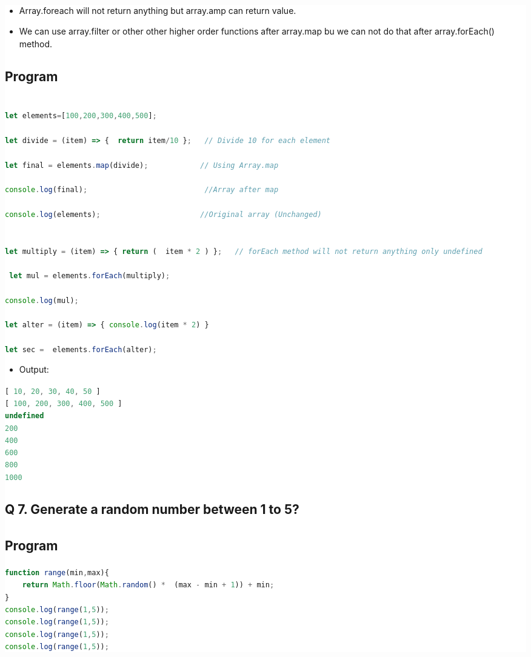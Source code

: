 * Array.foreach will not return anything but array.amp can return value.

* We can use array.filter or other other higher order functions after array.map bu we can not do that after array.forEach() method.

## Program ##

```javascript

let elements=[100,200,300,400,500];

let divide = (item) => {  return item/10 };   // Divide 10 for each element

let final = elements.map(divide);            // Using Array.map

console.log(final);                           //Array after map

console.log(elements);                       //Original array (Unchanged)


let multiply = (item) => { return (  item * 2 ) };   // forEach method will not return anything only undefined

 let mul = elements.forEach(multiply);                   

console.log(mul);            

let alter = (item) => { console.log(item * 2) }

let sec =  elements.forEach(alter);

```
* Output:

```javascript
[ 10, 20, 30, 40, 50 ]
[ 100, 200, 300, 400, 500 ]
undefined
200
400
600
800
1000
```
## Q 7. Generate a random number between 1 to 5? ##

## Program ##

```javascript
function range(min,max){
    return Math.floor(Math.random() *  (max - min + 1)) + min;
}
console.log(range(1,5));
console.log(range(1,5));
console.log(range(1,5));
console.log(range(1,5));
```
